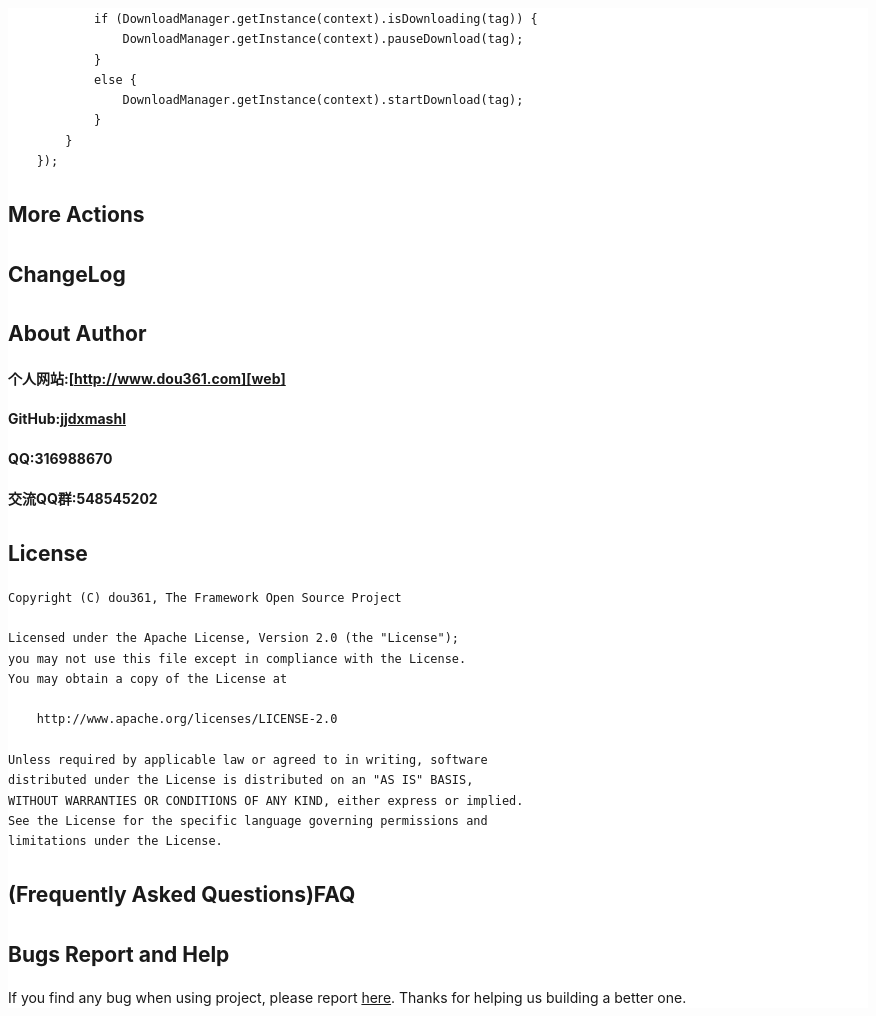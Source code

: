                 if (DownloadManager.getInstance(context).isDownloading(tag)) {
                    DownloadManager.getInstance(context).pauseDownload(tag);
                }
                else {
                    DownloadManager.getInstance(context).startDownload(tag);
                }
            }
        });


## More Actions ##

## ChangeLog ##

## About Author ##

#### 个人网站:[http://www.dou361.com][web] ####
#### GitHub:[jjdxmashl][github] ####
#### QQ:316988670 ####
#### 交流QQ群:548545202 ####


## License ##

    Copyright (C) dou361, The Framework Open Source Project
    
    Licensed under the Apache License, Version 2.0 (the "License");
    you may not use this file except in compliance with the License.
    You may obtain a copy of the License at
    
     	http://www.apache.org/licenses/LICENSE-2.0
    
    Unless required by applicable law or agreed to in writing, software
    distributed under the License is distributed on an "AS IS" BASIS,
    WITHOUT WARRANTIES OR CONDITIONS OF ANY KIND, either express or implied.
    See the License for the specific language governing permissions and
    limitations under the License.

## (Frequently Asked Questions)FAQ ##
## Bugs Report and Help ##

If you find any bug when using project, please report [here][issues]. Thanks for helping us building a better one.




[web]:http://www.dou361.com
[github]:https://github.com/jjdxmashl/
[project]:https://github.com/jjdxmashl/jjdxm_download/
[issues]:https://github.com/jjdxmashl/jjdxm_download/issues/new
[downapk]:https://raw.githubusercontent.com/jjdxmashl/jjdxm_download/master/apk/app-debug.apk
[lastaar]:https://raw.githubusercontent.com/jjdxmashl/jjdxm_download/master/release/jjdxm-download-1.0.0.aar
[lastjar]:https://raw.githubusercontent.com/jjdxmashl/jjdxm_download/master/release/jjdxm-download-1.0.0.jar
[icon01]:https://raw.githubusercontent.com/jjdxmashl/jjdxm_download/master/screenshots/icon01.png
[icon02]:https://raw.githubusercontent.com/jjdxmashl/jjdxm_download/master/screenshots/icon02.png
[jaraar]:https://github.com/jjdxmashl/jjdxm_ecodingprocess/blob/master/架包的打包引用以及冲突解决.md
[minify]:https://github.com/jjdxmashl/jjdxm_ecodingprocess/blob/master/AndroidStudio代码混淆注意的问题.md